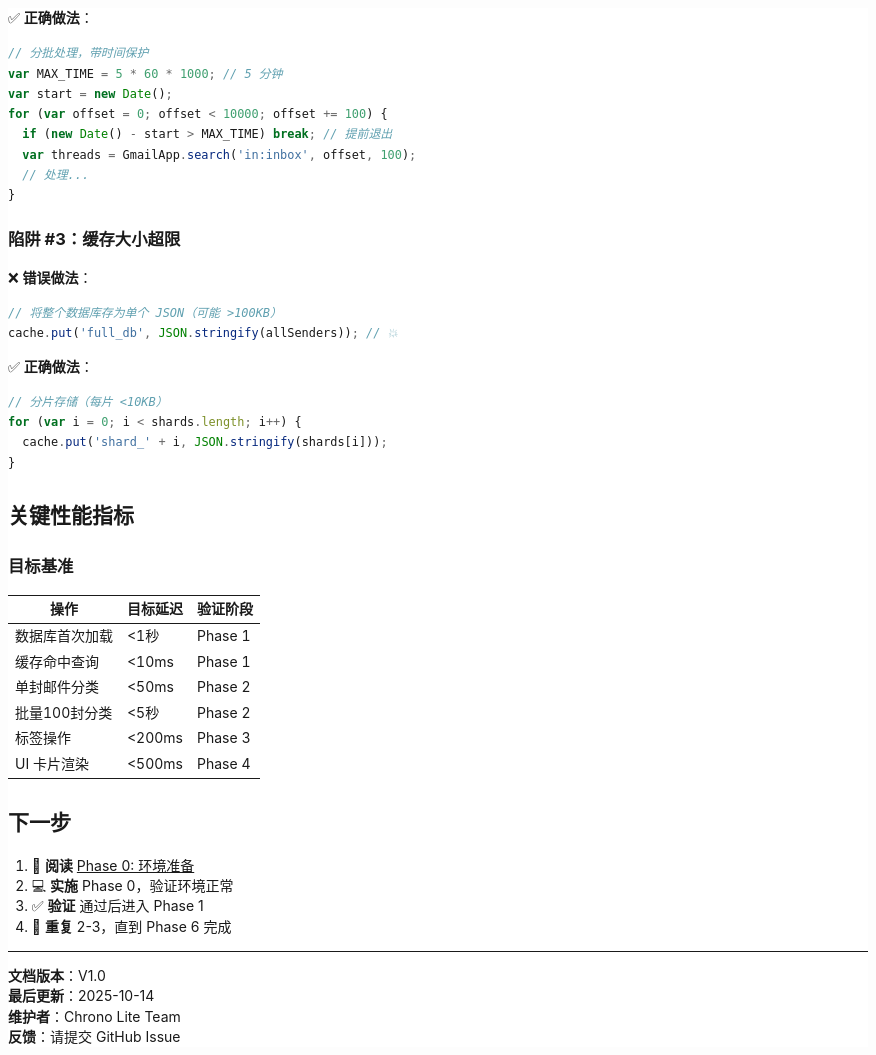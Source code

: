 ✅ **正确做法**：
```javascript
// 分批处理，带时间保护
var MAX_TIME = 5 * 60 * 1000; // 5 分钟
var start = new Date();
for (var offset = 0; offset < 10000; offset += 100) {
  if (new Date() - start > MAX_TIME) break; // 提前退出
  var threads = GmailApp.search('in:inbox', offset, 100);
  // 处理...
}
```

### 陷阱 #3：缓存大小超限

❌ **错误做法**：
```javascript
// 将整个数据库存为单个 JSON（可能 >100KB）
cache.put('full_db', JSON.stringify(allSenders)); // 💥
```

✅ **正确做法**：
```javascript
// 分片存储（每片 <10KB）
for (var i = 0; i < shards.length; i++) {
  cache.put('shard_' + i, JSON.stringify(shards[i]));
}
```

## 关键性能指标

### 目标基准

| 操作 | 目标延迟 | 验证阶段 |
|-----|---------|---------|
| 数据库首次加载 | <1秒 | Phase 1 |
| 缓存命中查询 | <10ms | Phase 1 |
| 单封邮件分类 | <50ms | Phase 2 |
| 批量100封分类 | <5秒 | Phase 2 |
| 标签操作 | <200ms | Phase 3 |
| UI 卡片渲染 | <500ms | Phase 4 |

## 下一步

1. 📖 **阅读** [Phase 0: 环境准备](./Phase-0-Setup.md)
2. 💻 **实施** Phase 0，验证环境正常
3. ✅ **验证** 通过后进入 Phase 1
4. 🔁 **重复** 2-3，直到 Phase 6 完成

---

**文档版本**：V1.0  
**最后更新**：2025-10-14  
**维护者**：Chrono Lite Team  
**反馈**：请提交 GitHub Issue

